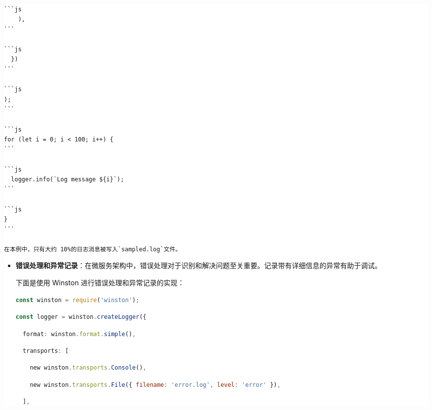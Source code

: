     ```js
        ),
    ```

    ```js
      })
    ```

    ```js
    );
    ```

    ```js
    for (let i = 0; i < 100; i++) {
    ```

    ```js
      logger.info(`Log message ${i}`);
    ```

    ```js
    }
    ```

    在本例中，只有大约 10%的日志消息被写入`sampled.log`文件。

+   **错误处理和异常记录**：在微服务架构中，错误处理对于识别和解决问题至关重要。记录带有详细信息的异常有助于调试。

    下面是使用 Winston 进行错误处理和异常记录的实现：

    ```js
    const winston = require('winston');
    ```

    ```js
    const logger = winston.createLogger({
    ```

    ```js
      format: winston.format.simple(),
    ```

    ```js
      transports: [
    ```

    ```js
        new winston.transports.Console(),
    ```

    ```js
        new winston.transports.File({ filename: 'error.log', level: 'error' }),
    ```

    ```js
      ],
    ```
